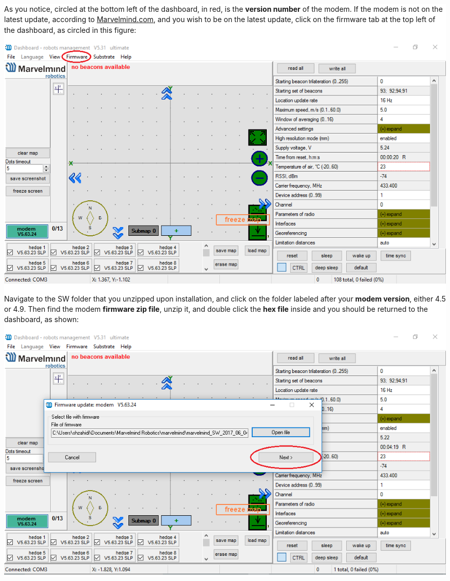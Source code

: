 
As you notice, circled at the bottom left of the dashboard, in red, is
the **version number** of the modem. If the modem is not on the latest
update, according to [Marvelmind.com](https://www.marvelmind.com), and
you wish to be on the latest update, click on the firmware tab at the
top left of the dashboard, as circled in this figure:

![](images/marvelmind/marvelmindupdate2.png)

Navigate to the SW folder that you unzipped upon installation, and
click on the folder labeled after your **modem version**, either 4.5
or 4.9. Then find the modem **firmware zip file**, unzip it, and
double click the **hex file** inside and you should be returned to the
dashboard, as shown:

![](images/marvelmind/marvelmindupdate3.png)
